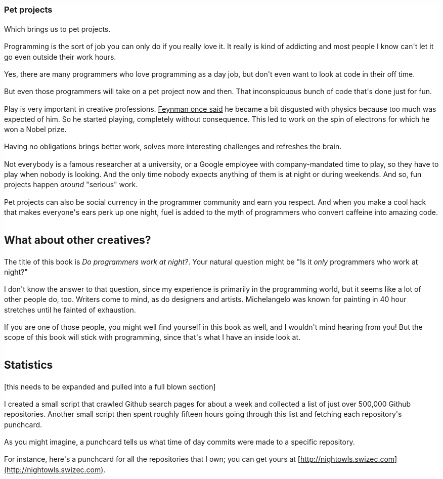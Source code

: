 ### Pet projects

Which brings us to pet projects.

Programming is the sort of job you can only do if you really love it. It really is kind of addicting and most people I know can't let it go even outside their work hours.

Yes, there are many programmers who love programming as a day job, but don't even want to look at code in their off time.

But even those programmers will take on a pet project now and then. That inconspicuous bunch of code that's done just for fun.

Play is very important in creative professions. [Feynman once said](http://pythonwise.blogspot.com/2011/09/on-importance-of-playing.html) he became a bit disgusted with physics because too much was expected of him. So he started playing, completely without consequence. This led to work on the spin of electrons for which he won a Nobel prize.

Having no obligations brings better work, solves more interesting challenges and refreshes the brain.

Not everybody is a famous researcher at a university, or a Google employee with company-mandated time to play, so they have to play when nobody is looking. And the only time nobody expects anything of them is at night or during weekends.  And so, fun projects happen _around_ "serious" work.

Pet projects can also be social currency in the programmer community and earn you respect.  And when you make a cool hack that makes everyone's ears perk up one night, fuel is added to the myth of programmers who convert caffeine into amazing code.

## What about other creatives?

The title of this book is _Do programmers work at night?_. Your natural question might be "Is it _only_ programmers who work at night?"

I don't know the answer to that question, since my experience is primarily in the programming world, but it seems like a lot of other people do, too. Writers come to mind, as do designers and artists. Michelangelo was known for painting in 40 hour stretches until he fainted of exhaustion.

If you are one of those people, you might well find yourself in this book as well, and I wouldn't mind hearing from you!  But the scope of this book will stick with programming, since that's what I have an inside look at.

## Statistics

[this needs to be expanded and pulled into a full blown section]

I created a small script that crawled Github search pages for about a week and collected a list of just over 500,000 Github repositories. Another small script then spent roughly fifteen hours going through this list and fetching each repository's punchcard.

As you might imagine, a punchcard tells us what time of day commits were made to a specific repository.

For instance, here's a punchcard for all the repositories that I own; you can get yours at [http://nightowls.swizec.com](http://nightowls.swizec.com).
